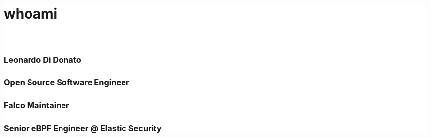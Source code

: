 # whoami
<br>

### **Leonardo Di Donato**

### Open Source Software Engineer
### Falco Maintainer
### Senior eBPF Engineer @ Elastic Security
